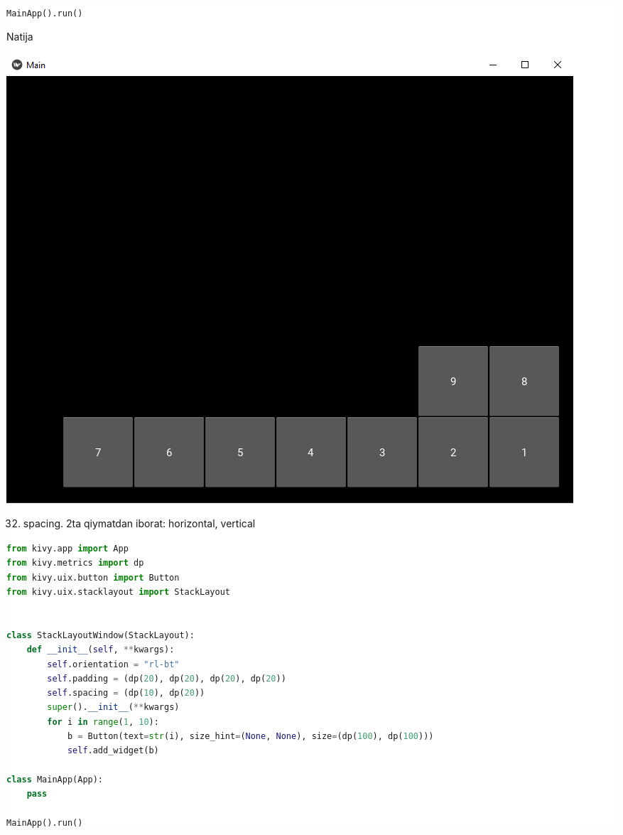 ```python
MainApp().run()
```

Natija
<br>

![](images/img_24.png)


32. spacing. 2ta qiymatdan iborat: horizontal, vertical

```python
from kivy.app import App
from kivy.metrics import dp
from kivy.uix.button import Button
from kivy.uix.stacklayout import StackLayout


class StackLayoutWindow(StackLayout):
    def __init__(self, **kwargs):
        self.orientation = "rl-bt"
        self.padding = (dp(20), dp(20), dp(20), dp(20))
        self.spacing = (dp(10), dp(20))
        super().__init__(**kwargs)
        for i in range(1, 10):
            b = Button(text=str(i), size_hint=(None, None), size=(dp(100), dp(100)))
            self.add_widget(b)

class MainApp(App):
    pass

MainApp().run()
```
